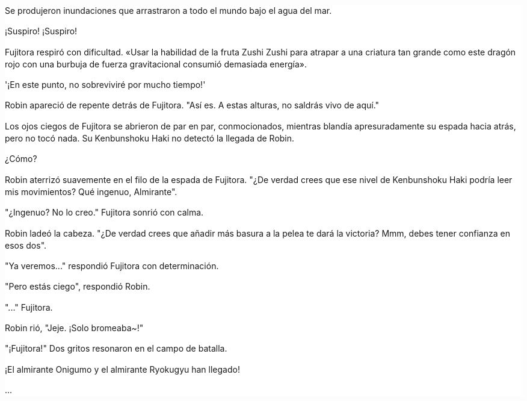 Se produjeron inundaciones que arrastraron a todo el mundo bajo el agua del mar.

¡Suspiro! ¡Suspiro!

Fujitora respiró con dificultad. «Usar la habilidad de la fruta Zushi Zushi para atrapar a una criatura tan grande como este dragón rojo con una burbuja de fuerza gravitacional consumió demasiada energía».

'¡En este punto, no sobreviviré por mucho tiempo!'

Robin apareció de repente detrás de Fujitora. "Así es. A estas alturas, no saldrás vivo de aquí."

Los ojos ciegos de Fujitora se abrieron de par en par, conmocionados, mientras blandía apresuradamente su espada hacia atrás, pero no tocó nada. Su Kenbunshoku Haki no detectó la llegada de Robin.

¿Cómo?

Robin aterrizó suavemente en el filo de la espada de Fujitora. "¿De verdad crees que ese nivel de Kenbunshoku Haki podría leer mis movimientos? Qué ingenuo, Almirante".

"¿Ingenuo? No lo creo." Fujitora sonrió con calma.

Robin ladeó la cabeza. "¿De verdad crees que añadir más basura a la pelea te dará la victoria? Mmm, debes tener confianza en esos dos".

"Ya veremos..." respondió Fujitora con determinación.

"Pero estás ciego", respondió Robin.

"..." Fujitora.

Robin rió, "Jeje. ¡Solo bromeaba~!"

"¡Fujitora!" Dos gritos resonaron en el campo de batalla.

¡El almirante Onigumo y el almirante Ryokugyu han llegado!

...